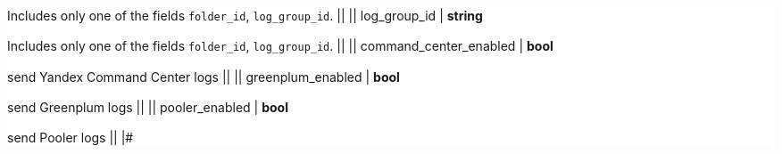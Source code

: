 Includes only one of the fields `folder_id`, `log_group_id`. ||
|| log_group_id | **string**

Includes only one of the fields `folder_id`, `log_group_id`. ||
|| command_center_enabled | **bool**

send Yandex Command Center logs ||
|| greenplum_enabled | **bool**

send Greenplum logs ||
|| pooler_enabled | **bool**

send Pooler logs ||
|#
